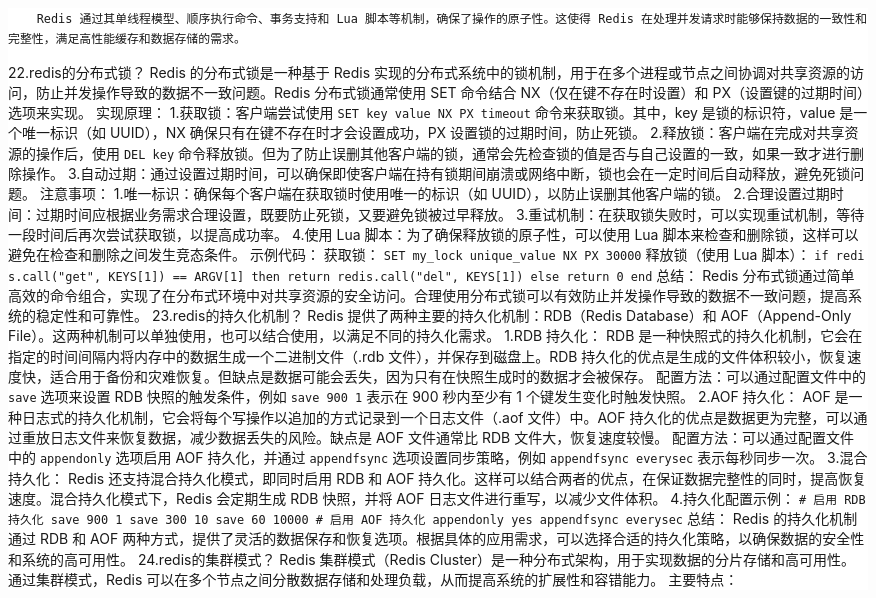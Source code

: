         Redis 通过其单线程模型、顺序执行命令、事务支持和 Lua 脚本等机制，确保了操作的原子性。这使得 Redis 在处理并发请求时能够保持数据的一致性和完整性，满足高性能缓存和数据存储的需求。
22.redis的分布式锁？
    Redis 的分布式锁是一种基于 Redis 实现的分布式系统中的锁机制，用于在多个进程或节点之间协调对共享资源的访问，防止并发操作导致的数据不一致问题。Redis 分布式锁通常使用 SET 命令结合 NX（仅在键不存在时设置）和 PX（设置键的过期时间）选项来实现。
    实现原理：
        1.获取锁：客户端尝试使用 `SET key value NX PX timeout` 命令来获取锁。其中，key 是锁的标识符，value 是一个唯一标识（如 UUID），NX 确保只有在键不存在时才会设置成功，PX 设置锁的过期时间，防止死锁。
        2.释放锁：客户端在完成对共享资源的操作后，使用 `DEL key` 命令释放锁。但为了防止误删其他客户端的锁，通常会先检查锁的值是否与自己设置的一致，如果一致才进行删除操作。
        3.自动过期：通过设置过期时间，可以确保即使客户端在持有锁期间崩溃或网络中断，锁也会在一定时间后自动释放，避免死锁问题。
    注意事项：
        1.唯一标识：确保每个客户端在获取锁时使用唯一的标识（如 UUID），以防止误删其他客户端的锁。
        2.合理设置过期时间：过期时间应根据业务需求合理设置，既要防止死锁，又要避免锁被过早释放。
        3.重试机制：在获取锁失败时，可以实现重试机制，等待一段时间后再次尝试获取锁，以提高成功率。
        4.使用 Lua 脚本：为了确保释放锁的原子性，可以使用 Lua 脚本来检查和删除锁，这样可以避免在检查和删除之间发生竞态条件。
    示例代码：
        获取锁：
        ```
        SET my_lock unique_value NX PX 30000
        ```
        释放锁（使用 Lua 脚本）：
        ```
        if redis.call("get", KEYS[1]) == ARGV[1] then
            return redis.call("del", KEYS[1])
        else
            return 0
        end
        ``` 
    总结：
        Redis 分布式锁通过简单高效的命令组合，实现了在分布式环境中对共享资源的安全访问。合理使用分布式锁可以有效防止并发操作导致的数据不一致问题，提高系统的稳定性和可靠性。
23.redis的持久化机制？
    Redis 提供了两种主要的持久化机制：RDB（Redis Database）和 AOF（Append-Only File）。这两种机制可以单独使用，也可以结合使用，以满足不同的持久化需求。
    1.RDB 持久化：
        RDB 是一种快照式的持久化机制，它会在指定的时间间隔内将内存中的数据生成一个二进制文件（.rdb 文件），并保存到磁盘上。RDB 持久化的优点是生成的文件体积较小，恢复速度快，适合用于备份和灾难恢复。但缺点是数据可能会丢失，因为只有在快照生成时的数据才会被保存。
        配置方法：可以通过配置文件中的 `save` 选项来设置 RDB 快照的触发条件，例如 `save 900 1` 表示在 900 秒内至少有 1 个键发生变化时触发快照。
    2.AOF 持久化：
        AOF 是一种日志式的持久化机制，它会将每个写操作以追加的方式记录到一个日志文件（.aof 文件）中。AOF 持久化的优点是数据更为完整，可以通过重放日志文件来恢复数据，减少数据丢失的风险。缺点是 AOF 文件通常比 RDB 文件大，恢复速度较慢。
        配置方法：可以通过配置文件中的 `appendonly` 选项启用 AOF 持久化，并通过 `appendfsync` 选项设置同步策略，例如 `appendfsync everysec` 表示每秒同步一次。
    3.混合持久化：
        Redis 还支持混合持久化模式，即同时启用 RDB 和 AOF 持久化。这样可以结合两者的优点，在保证数据完整性的同时，提高恢复速度。混合持久化模式下，Redis 会定期生成 RDB 快照，并将 AOF 日志文件进行重写，以减少文件体积。
    4.持久化配置示例：
        ```
        # 启用 RDB 持久化
        save 900 1
        save 300 10
        save 60 10000
        # 启用 AOF 持久化
        appendonly yes
        appendfsync everysec
        ```
    总结：
        Redis 的持久化机制通过 RDB 和 AOF 两种方式，提供了灵活的数据保存和恢复选项。根据具体的应用需求，可以选择合适的持久化策略，以确保数据的安全性和系统的高可用性。
24.redis的集群模式？
    Redis 集群模式（Redis Cluster）是一种分布式架构，用于实现数据的分片存储和高可用性。通过集群模式，Redis 可以在多个节点之间分散数据存储和处理负载，从而提高系统的扩展性和容错能力。
    主要特点：